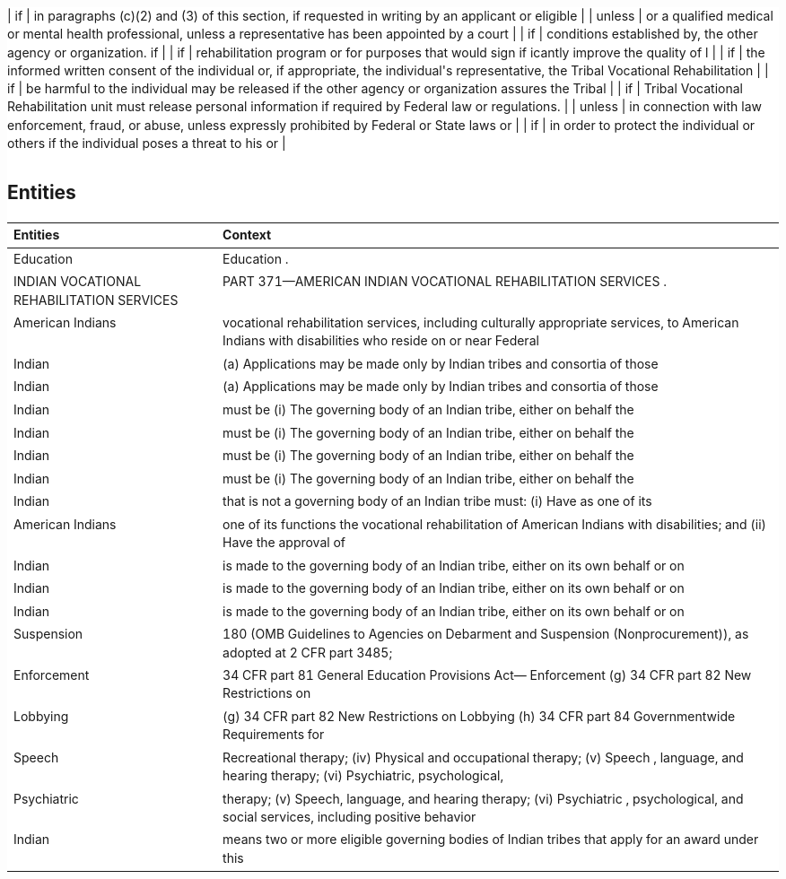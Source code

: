 | if            | in paragraphs (c)(2) and (3) of this section, if requested in writing by an applicant or eligible                                                           |
| unless        | or a qualified medical or mental health professional, unless a representative has been appointed by a court                                                 |
| if            | conditions established by, the other agency or organization. if                                                                                             |
| if            | rehabilitation program or for purposes that would sign if icantly improve the quality of l                                                                  |
| if            | the informed written consent of the individual or, if appropriate, the individual's representative, the Tribal Vocational Rehabilitation                    |
| if            | be harmful to the individual may be released if the other agency or organization assures the Tribal                                                         |
| if            | Tribal Vocational Rehabilitation unit must release personal information if  required by Federal law or regulations.                                         |
| unless        | in connection with law enforcement, fraud, or abuse, unless expressly prohibited by Federal or State laws or                                                |
| if            | in order to protect the individual or others if the individual poses a threat to his or                                                                     |


## Entities

| Entities                                     | Context                                                                                                                                             |
|:---------------------------------------------|:----------------------------------------------------------------------------------------------------------------------------------------------------|
| Education                                    | Education .                                                                                                                                         |
| INDIAN VOCATIONAL REHABILITATION SERVICES    | PART 371—AMERICAN  INDIAN VOCATIONAL REHABILITATION SERVICES .                                                                                      |
| American Indians                             | vocational rehabilitation services, including culturally appropriate services, to American Indians with disabilities who reside on or near Federal  |
| Indian                                       | (a) Applications may be made only by  Indian  tribes and consortia of those                                                                         |
| Indian                                       | (a) Applications may be made only by  Indian  tribes and consortia of those                                                                         |
| Indian                                       | must be (i) The governing body of an Indian  tribe, either on behalf the                                                                            |
| Indian                                       | must be (i) The governing body of an Indian  tribe, either on behalf the                                                                            |
| Indian                                       | must be (i) The governing body of an Indian  tribe, either on behalf the                                                                            |
| Indian                                       | must be (i) The governing body of an Indian  tribe, either on behalf the                                                                            |
| Indian                                       | that is not a governing body of an Indian tribe must: (i) Have as one of its                                                                        |
| American Indians                             | one of its functions the vocational rehabilitation of American Indians with disabilities; and (ii) Have the approval of                             |
| Indian                                       | is made to the governing body of an Indian tribe, either on its own behalf or on                                                                    |
| Indian                                       | is made to the governing body of an Indian tribe, either on its own behalf or on                                                                    |
| Indian                                       | is made to the governing body of an Indian tribe, either on its own behalf or on                                                                    |
| Suspension                                   | 180 (OMB Guidelines to Agencies on Debarment and Suspension (Nonprocurement)), as adopted at 2 CFR part 3485;                                       |
| Enforcement                                  | 34 CFR part 81 General Education Provisions Act&#8212; Enforcement (g) 34 CFR part 82 New Restrictions on                                           |
| Lobbying                                     | (g) 34 CFR part 82 New Restrictions on Lobbying (h) 34 CFR part 84 Governmentwide Requirements for                                                  |
| Speech                                       | Recreational therapy; (iv) Physical and occupational therapy; (v) Speech , language, and hearing therapy; (vi) Psychiatric, psychological,          |
| Psychiatric                                  | therapy; (v) Speech, language, and hearing therapy; (vi) Psychiatric , psychological, and social services, including positive behavior              |
| Indian                                       | means two or more eligible governing bodies of Indian tribes that apply for an award under this                                                     |